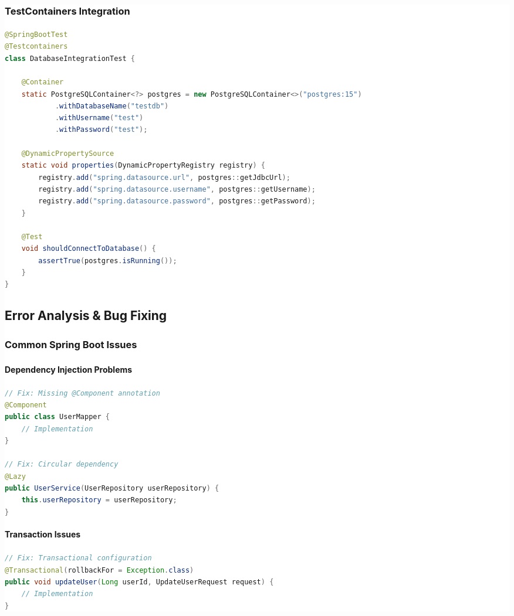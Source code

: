 ### **TestContainers Integration**
```java
@SpringBootTest
@Testcontainers
class DatabaseIntegrationTest {
    
    @Container
    static PostgreSQLContainer<?> postgres = new PostgreSQLContainer<>("postgres:15")
            .withDatabaseName("testdb")
            .withUsername("test")
            .withPassword("test");
    
    @DynamicPropertySource
    static void properties(DynamicPropertyRegistry registry) {
        registry.add("spring.datasource.url", postgres::getJdbcUrl);
        registry.add("spring.datasource.username", postgres::getUsername);
        registry.add("spring.datasource.password", postgres::getPassword);
    }
    
    @Test
    void shouldConnectToDatabase() {
        assertTrue(postgres.isRunning());
    }
}
```

## Error Analysis & Bug Fixing

### **Common Spring Boot Issues**

#### **Dependency Injection Problems**
```java
// Fix: Missing @Component annotation
@Component
public class UserMapper {
    // Implementation
}

// Fix: Circular dependency
@Lazy
public UserService(UserRepository userRepository) {
    this.userRepository = userRepository;
}
```

#### **Transaction Issues**
```java
// Fix: Transactional configuration
@Transactional(rollbackFor = Exception.class)
public void updateUser(Long userId, UpdateUserRequest request) {
    // Implementation
}
```
